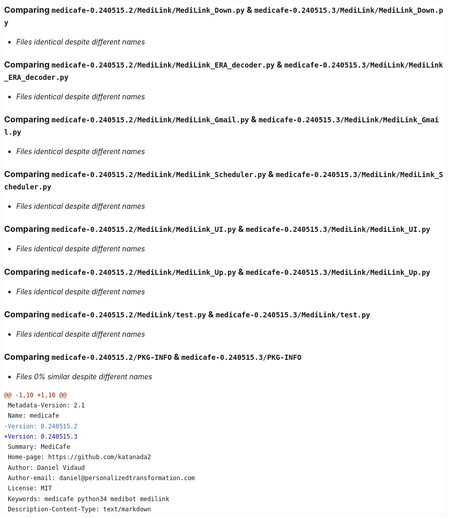 ### Comparing `medicafe-0.240515.2/MediLink/MediLink_Down.py` & `medicafe-0.240515.3/MediLink/MediLink_Down.py`

 * *Files identical despite different names*

### Comparing `medicafe-0.240515.2/MediLink/MediLink_ERA_decoder.py` & `medicafe-0.240515.3/MediLink/MediLink_ERA_decoder.py`

 * *Files identical despite different names*

### Comparing `medicafe-0.240515.2/MediLink/MediLink_Gmail.py` & `medicafe-0.240515.3/MediLink/MediLink_Gmail.py`

 * *Files identical despite different names*

### Comparing `medicafe-0.240515.2/MediLink/MediLink_Scheduler.py` & `medicafe-0.240515.3/MediLink/MediLink_Scheduler.py`

 * *Files identical despite different names*

### Comparing `medicafe-0.240515.2/MediLink/MediLink_UI.py` & `medicafe-0.240515.3/MediLink/MediLink_UI.py`

 * *Files identical despite different names*

### Comparing `medicafe-0.240515.2/MediLink/MediLink_Up.py` & `medicafe-0.240515.3/MediLink/MediLink_Up.py`

 * *Files identical despite different names*

### Comparing `medicafe-0.240515.2/MediLink/test.py` & `medicafe-0.240515.3/MediLink/test.py`

 * *Files identical despite different names*

### Comparing `medicafe-0.240515.2/PKG-INFO` & `medicafe-0.240515.3/PKG-INFO`

 * *Files 0% similar despite different names*

```diff
@@ -1,10 +1,10 @@
 Metadata-Version: 2.1
 Name: medicafe
-Version: 0.240515.2
+Version: 0.240515.3
 Summary: MediCafe
 Home-page: https://github.com/katanada2
 Author: Daniel Vidaud
 Author-email: daniel@personalizedtransformation.com
 License: MIT
 Keywords: medicafe python34 medibot medilink
 Description-Content-Type: text/markdown
```

